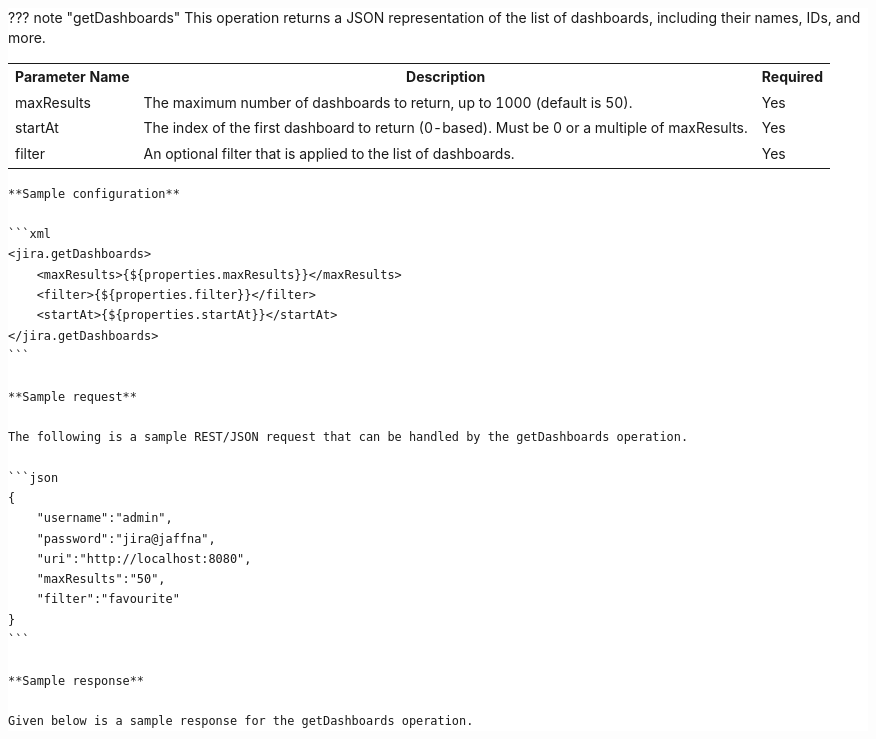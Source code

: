     
??? note "getDashboards"
    This operation returns a JSON representation of the list of dashboards, including their names, IDs, and more.
    <table>
        <tr>
            <th>Parameter Name</th>
            <th>Description</th>
            <th>Required</th>
        </tr>
        <tr>
            <td>maxResults</td>
            <td>The maximum number of dashboards to return, up to 1000 (default is 50).</td>
            <td>Yes</td>
        </tr>
        <tr>
            <td>startAt</td>
            <td>The index of the first dashboard to return (0-based). Must be 0 or a multiple of maxResults.</td>
            <td>Yes</td>
        </tr>
        <tr>
            <td>filter</td>
            <td>An optional filter that is applied to the list of dashboards.</td>
            <td>Yes</td>
        </tr>
    </table>

    **Sample configuration**
    
    ```xml
    <jira.getDashboards>
        <maxResults>{${properties.maxResults}}</maxResults>
        <filter>{${properties.filter}}</filter>
        <startAt>{${properties.startAt}}</startAt>
    </jira.getDashboards>
    ```
    
    **Sample request**
    
    The following is a sample REST/JSON request that can be handled by the getDashboards operation.

    ```json
    {
        "username":"admin",
        "password":"jira@jaffna",
        "uri":"http://localhost:8080",
        "maxResults":"50",
        "filter":"favourite"
    }
    ```
    
    **Sample response**
    
    Given below is a sample response for the getDashboards operation.
    